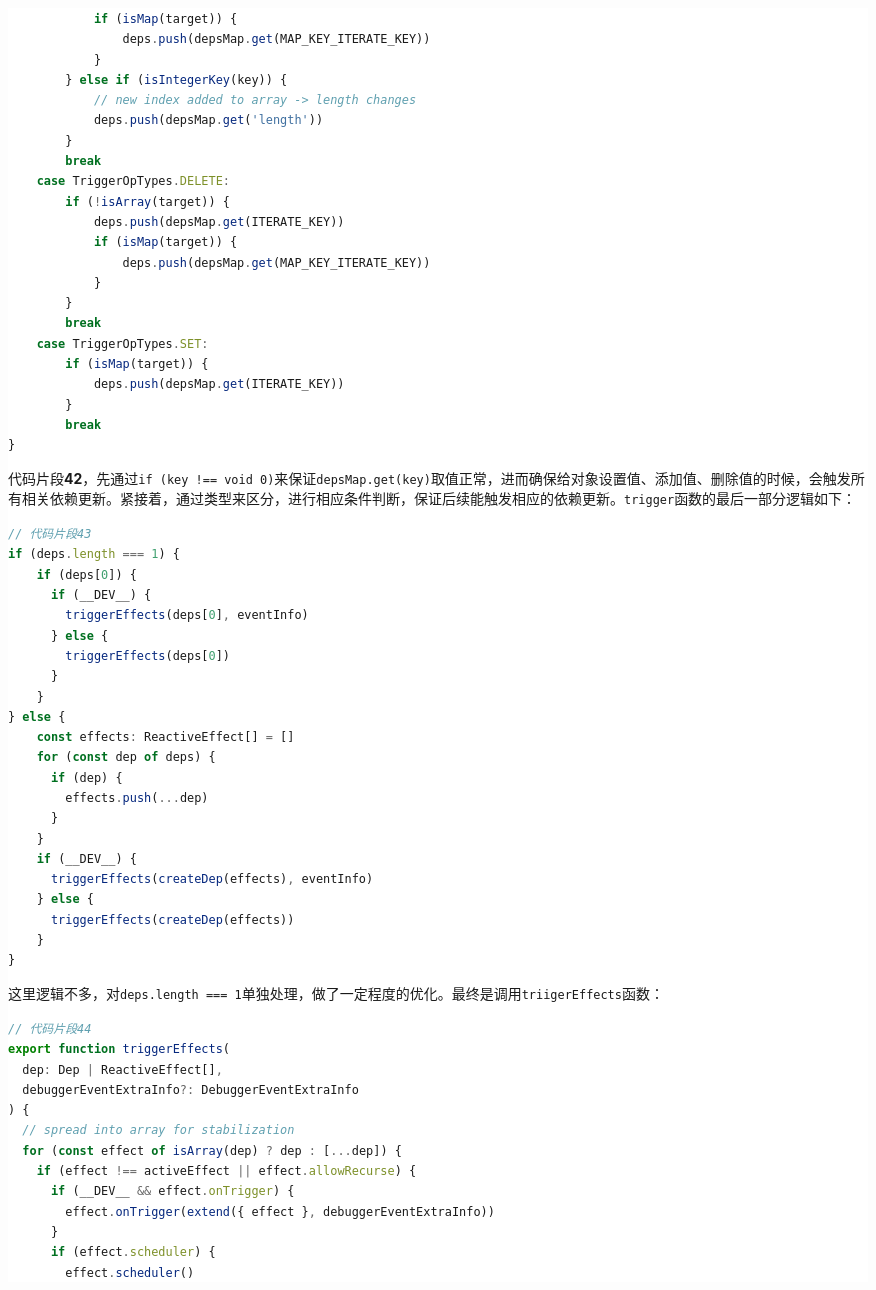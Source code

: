 ```ts
            if (isMap(target)) {
                deps.push(depsMap.get(MAP_KEY_ITERATE_KEY))
            }
        } else if (isIntegerKey(key)) {
            // new index added to array -> length changes
            deps.push(depsMap.get('length'))
        }
        break
    case TriggerOpTypes.DELETE:
        if (!isArray(target)) {
            deps.push(depsMap.get(ITERATE_KEY))
            if (isMap(target)) {
                deps.push(depsMap.get(MAP_KEY_ITERATE_KEY))
            }
        }
        break
    case TriggerOpTypes.SET:
        if (isMap(target)) {
            deps.push(depsMap.get(ITERATE_KEY))
        }
        break
}
```
代码片段**42**，先通过`if (key !== void 0)`来保证`depsMap.get(key)`取值正常，进而确保给对象设置值、添加值、删除值的时候，会触发所有相关依赖更新。紧接着，通过类型来区分，进行相应条件判断，保证后续能触发相应的依赖更新。`trigger`函数的最后一部分逻辑如下：
```ts
// 代码片段43
if (deps.length === 1) {
    if (deps[0]) {
      if (__DEV__) {
        triggerEffects(deps[0], eventInfo)
      } else {
        triggerEffects(deps[0])
      }
    }
} else {
    const effects: ReactiveEffect[] = []
    for (const dep of deps) {
      if (dep) {
        effects.push(...dep)
      }
    }
    if (__DEV__) {
      triggerEffects(createDep(effects), eventInfo)
    } else {
      triggerEffects(createDep(effects))
    }
}
```
这里逻辑不多，对`deps.length === 1`单独处理，做了一定程度的优化。最终是调用`triigerEffects`函数：
```ts
// 代码片段44
export function triggerEffects(
  dep: Dep | ReactiveEffect[],
  debuggerEventExtraInfo?: DebuggerEventExtraInfo
) {
  // spread into array for stabilization
  for (const effect of isArray(dep) ? dep : [...dep]) {
    if (effect !== activeEffect || effect.allowRecurse) {
      if (__DEV__ && effect.onTrigger) {
        effect.onTrigger(extend({ effect }, debuggerEventExtraInfo))
      }
      if (effect.scheduler) {
        effect.scheduler()
```
